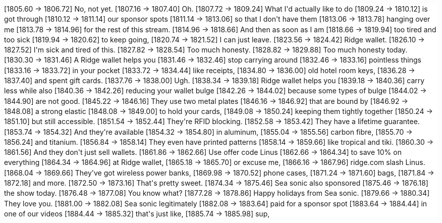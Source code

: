 [1805.60 → 1806.72] No, not yet.
[1807.16 → 1807.40] Oh.
[1807.72 → 1809.24] What I'd actually like to do
[1809.24 → 1810.12] is got through
[1810.12 → 1811.14] our sponsor spots
[1811.14 → 1813.06] so that I don't have them
[1813.06 → 1813.78] hanging over me
[1813.78 → 1814.96] for the rest of this stream.
[1814.96 → 1818.66] And then as soon as I am
[1818.66 → 1819.94] too tired and too sick
[1819.94 → 1820.62] to keep going,
[1820.74 → 1821.52] I can just leave.
[1823.56 → 1824.42] Ridge wallet.
[1826.10 → 1827.52] I'm sick and tired of this.
[1827.82 → 1828.54] Too much honesty.
[1828.82 → 1829.88] Too much honesty today.
[1830.30 → 1831.46] A Ridge wallet helps you
[1831.46 → 1832.46] stop carrying around
[1832.46 → 1833.16] pointless things
[1833.16 → 1833.72] in your pocket
[1833.72 → 1834.44] like receipts,
[1834.80 → 1836.00] old hotel room keys,
[1836.28 → 1837.40] and spent gift cards.
[1837.76 → 1838.00] Ugh.
[1838.34 → 1839.18] Ridge wallet helps you
[1839.18 → 1840.36] carry less while also
[1840.36 → 1842.26] reducing your wallet bulge
[1842.26 → 1844.02] because some types of bulge
[1844.02 → 1844.90] are not good.
[1845.22 → 1846.16] They use two metal plates
[1846.16 → 1846.92] that are bound by
[1846.92 → 1848.08] a strong elastic
[1848.08 → 1849.00] to hold your cards,
[1849.08 → 1850.24] keeping them tightly together
[1850.24 → 1851.10] but still accessible.
[1851.54 → 1852.44] They're RFID blocking.
[1852.58 → 1853.42] They have a lifetime guarantee.
[1853.74 → 1854.32] And they're available
[1854.32 → 1854.80] in aluminum,
[1855.04 → 1855.56] carbon fibre,
[1855.70 → 1856.24] and titanium.
[1856.84 → 1858.14] They even have printed patterns
[1858.14 → 1859.66] like tropical and tiki.
[1860.30 → 1861.56] And they don't just sell wallets.
[1861.86 → 1862.66] Use offer code Linus
[1862.66 → 1864.34] to save 10% on everything
[1864.34 → 1864.96] at Ridge wallet,
[1865.18 → 1865.70] or excuse me,
[1866.16 → 1867.96] ridge.com slash Linus.
[1868.04 → 1869.66] They've got wireless power banks,
[1869.98 → 1870.52] phone cases,
[1871.24 → 1871.60] bags,
[1871.84 → 1872.18] and more.
[1872.50 → 1873.16] That's pretty sweet.
[1874.34 → 1875.46] Sea sonic also sponsored
[1875.46 → 1876.18] the show today.
[1876.48 → 1877.08] You know what?
[1877.28 → 1878.86] Happy holidays from Sea sonic.
[1879.66 → 1880.34] They love you.
[1881.00 → 1882.08] Sea sonic legitimately
[1882.08 → 1883.64] paid for a sponsor spot
[1883.64 → 1884.44] in one of our videos
[1884.44 → 1885.32] that's just like,
[1885.74 → 1885.98] sup,